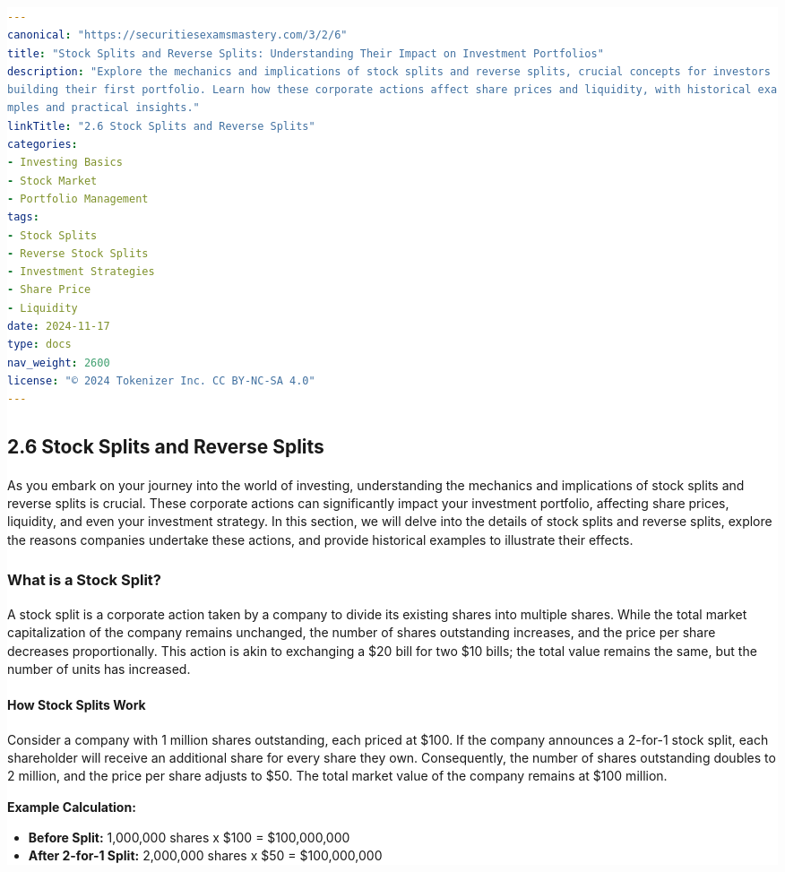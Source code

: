 ```yaml
---
canonical: "https://securitiesexamsmastery.com/3/2/6"
title: "Stock Splits and Reverse Splits: Understanding Their Impact on Investment Portfolios"
description: "Explore the mechanics and implications of stock splits and reverse splits, crucial concepts for investors building their first portfolio. Learn how these corporate actions affect share prices and liquidity, with historical examples and practical insights."
linkTitle: "2.6 Stock Splits and Reverse Splits"
categories:
- Investing Basics
- Stock Market
- Portfolio Management
tags:
- Stock Splits
- Reverse Stock Splits
- Investment Strategies
- Share Price
- Liquidity
date: 2024-11-17
type: docs
nav_weight: 2600
license: "© 2024 Tokenizer Inc. CC BY-NC-SA 4.0"
---
```


## 2.6 Stock Splits and Reverse Splits

As you embark on your journey into the world of investing, understanding the mechanics and implications of stock splits and reverse splits is crucial. These corporate actions can significantly impact your investment portfolio, affecting share prices, liquidity, and even your investment strategy. In this section, we will delve into the details of stock splits and reverse splits, explore the reasons companies undertake these actions, and provide historical examples to illustrate their effects.

### What is a Stock Split?

A stock split is a corporate action taken by a company to divide its existing shares into multiple shares. While the total market capitalization of the company remains unchanged, the number of shares outstanding increases, and the price per share decreases proportionally. This action is akin to exchanging a $20 bill for two $10 bills; the total value remains the same, but the number of units has increased.

#### How Stock Splits Work

Consider a company with 1 million shares outstanding, each priced at $100. If the company announces a 2-for-1 stock split, each shareholder will receive an additional share for every share they own. Consequently, the number of shares outstanding doubles to 2 million, and the price per share adjusts to $50. The total market value of the company remains at $100 million.

**Example Calculation:**

- **Before Split:** 1,000,000 shares x $100 = $100,000,000
- **After 2-for-1 Split:** 2,000,000 shares x $50 = $100,000,000
